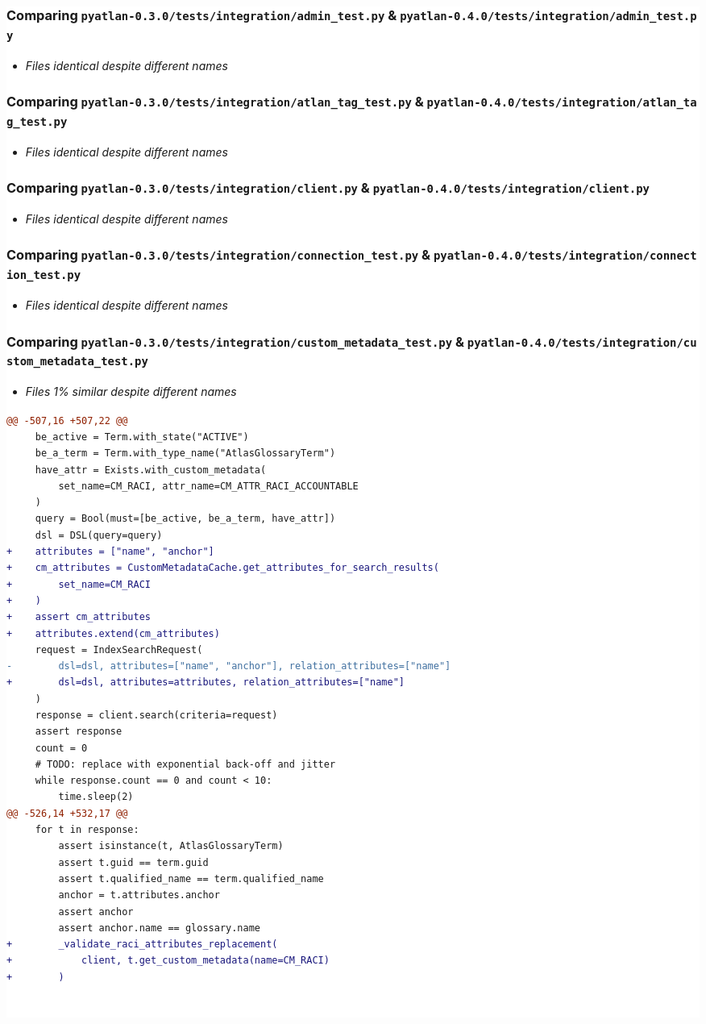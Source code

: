 ### Comparing `pyatlan-0.3.0/tests/integration/admin_test.py` & `pyatlan-0.4.0/tests/integration/admin_test.py`

 * *Files identical despite different names*

### Comparing `pyatlan-0.3.0/tests/integration/atlan_tag_test.py` & `pyatlan-0.4.0/tests/integration/atlan_tag_test.py`

 * *Files identical despite different names*

### Comparing `pyatlan-0.3.0/tests/integration/client.py` & `pyatlan-0.4.0/tests/integration/client.py`

 * *Files identical despite different names*

### Comparing `pyatlan-0.3.0/tests/integration/connection_test.py` & `pyatlan-0.4.0/tests/integration/connection_test.py`

 * *Files identical despite different names*

### Comparing `pyatlan-0.3.0/tests/integration/custom_metadata_test.py` & `pyatlan-0.4.0/tests/integration/custom_metadata_test.py`

 * *Files 1% similar despite different names*

```diff
@@ -507,16 +507,22 @@
     be_active = Term.with_state("ACTIVE")
     be_a_term = Term.with_type_name("AtlasGlossaryTerm")
     have_attr = Exists.with_custom_metadata(
         set_name=CM_RACI, attr_name=CM_ATTR_RACI_ACCOUNTABLE
     )
     query = Bool(must=[be_active, be_a_term, have_attr])
     dsl = DSL(query=query)
+    attributes = ["name", "anchor"]
+    cm_attributes = CustomMetadataCache.get_attributes_for_search_results(
+        set_name=CM_RACI
+    )
+    assert cm_attributes
+    attributes.extend(cm_attributes)
     request = IndexSearchRequest(
-        dsl=dsl, attributes=["name", "anchor"], relation_attributes=["name"]
+        dsl=dsl, attributes=attributes, relation_attributes=["name"]
     )
     response = client.search(criteria=request)
     assert response
     count = 0
     # TODO: replace with exponential back-off and jitter
     while response.count == 0 and count < 10:
         time.sleep(2)
@@ -526,14 +532,17 @@
     for t in response:
         assert isinstance(t, AtlasGlossaryTerm)
         assert t.guid == term.guid
         assert t.qualified_name == term.qualified_name
         anchor = t.attributes.anchor
         assert anchor
         assert anchor.name == glossary.name
+        _validate_raci_attributes_replacement(
+            client, t.get_custom_metadata(name=CM_RACI)
+        )
 
 
```
